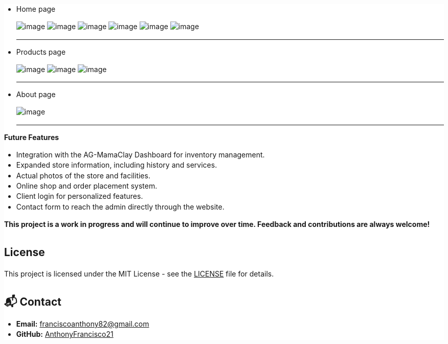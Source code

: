 - Home page

  <img width="800" alt="image" src="https://github.com/user-attachments/assets/3fbf0162-c8a8-4e25-a76c-ee0d271634b2" />
  <img width="800" alt="image" src="https://github.com/user-attachments/assets/d39af7fd-c206-49ed-ac54-f516f1201298" />
  <img width="800" alt="image" src="https://github.com/user-attachments/assets/0769766a-e265-47af-b385-564dce4f9ec9" />
  <img width="800" alt="image" src="https://github.com/user-attachments/assets/5b842707-def0-45a2-b504-e86b84994c6d" />
  <img width="800" alt="image" src="https://github.com/user-attachments/assets/e64b8270-769c-4685-b820-2ed96f6b7416" />
  <img width="800" alt="image" src="https://github.com/user-attachments/assets/c390a24d-ff29-4966-94d0-6980a700e219" />

  ---
  
- Products page

  <img width="800" alt="image" src="https://github.com/user-attachments/assets/09ae50f1-0ffb-47da-a4c4-2ead9672c127" />
  <img width="800" alt="image" src="https://github.com/user-attachments/assets/033b4f41-b3d7-4819-a780-f8b4837ad4c7" />
  <img width="800" alt="image" src="https://github.com/user-attachments/assets/80dfd7b5-561c-4043-84f1-a8546d8974cc" />

  ---

- About page

  <img width="800" alt="image" src="https://github.com/user-attachments/assets/92bf75cf-0de6-4a24-ba47-18b86691a8e1" />

  ---

**Future Features**

 - Integration with the AG-MamaClay Dashboard for inventory management.
 - Expanded store information, including history and services.
 - Actual photos of the store and facilities.
 - Online shop and order placement system.
 - Client login for personalized features.
 - Contact form to reach the admin directly through the website.

**This project is a work in progress and will continue to improve over time.
Feedback and contributions are always welcome!**

## License
This project is licensed under the MIT License - see the [LICENSE](LICENSE) file for details.

## 📬 Contact
- **Email:** [franciscoanthony82@gmail.com](mailto:franciscoanthony82@gmail.com)
- **GitHub:** [AnthonyFrancisco21](https://github.com/AnthonyFrancisco21)

 




  







  
